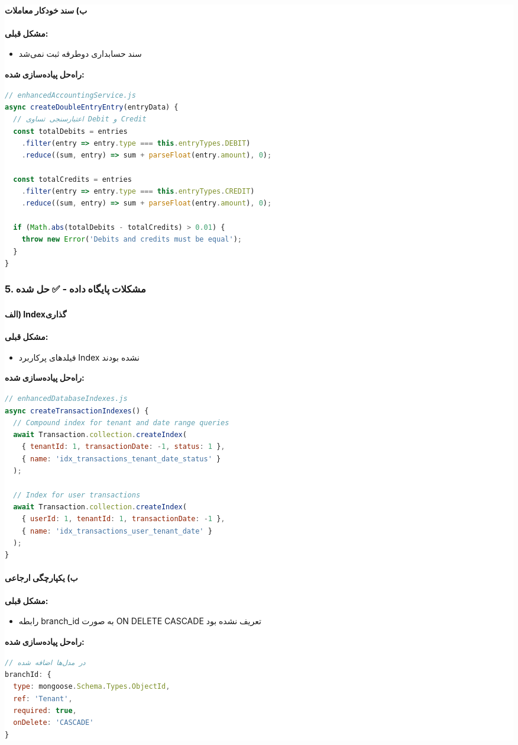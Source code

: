 #### **ب) سند خودکار معاملات**
**مشکل قبلی:**
- سند حسابداری دوطرفه ثبت نمی‌شد

**راه‌حل پیاده‌سازی شده:**
```javascript
// enhancedAccountingService.js
async createDoubleEntryEntry(entryData) {
  // اعتبارسنجی تساوی Debit و Credit
  const totalDebits = entries
    .filter(entry => entry.type === this.entryTypes.DEBIT)
    .reduce((sum, entry) => sum + parseFloat(entry.amount), 0);

  const totalCredits = entries
    .filter(entry => entry.type === this.entryTypes.CREDIT)
    .reduce((sum, entry) => sum + parseFloat(entry.amount), 0);

  if (Math.abs(totalDebits - totalCredits) > 0.01) {
    throw new Error('Debits and credits must be equal');
  }
}
```

### **5. مشکلات پایگاه داده - ✅ حل شده**

#### **الف) Indexگذاری**
**مشکل قبلی:**
- فیلدهای پرکاربرد Index نشده بودند

**راه‌حل پیاده‌سازی شده:**
```javascript
// enhancedDatabaseIndexes.js
async createTransactionIndexes() {
  // Compound index for tenant and date range queries
  await Transaction.collection.createIndex(
    { tenantId: 1, transactionDate: -1, status: 1 },
    { name: 'idx_transactions_tenant_date_status' }
  );

  // Index for user transactions
  await Transaction.collection.createIndex(
    { userId: 1, tenantId: 1, transactionDate: -1 },
    { name: 'idx_transactions_user_tenant_date' }
  );
}
```

#### **ب) یکپارچگی ارجاعی**
**مشکل قبلی:**
- رابطه branch_id به صورت ON DELETE CASCADE تعریف نشده بود

**راه‌حل پیاده‌سازی شده:**
```javascript
// در مدل‌ها اضافه شده
branchId: {
  type: mongoose.Schema.Types.ObjectId,
  ref: 'Tenant',
  required: true,
  onDelete: 'CASCADE'
}
```
